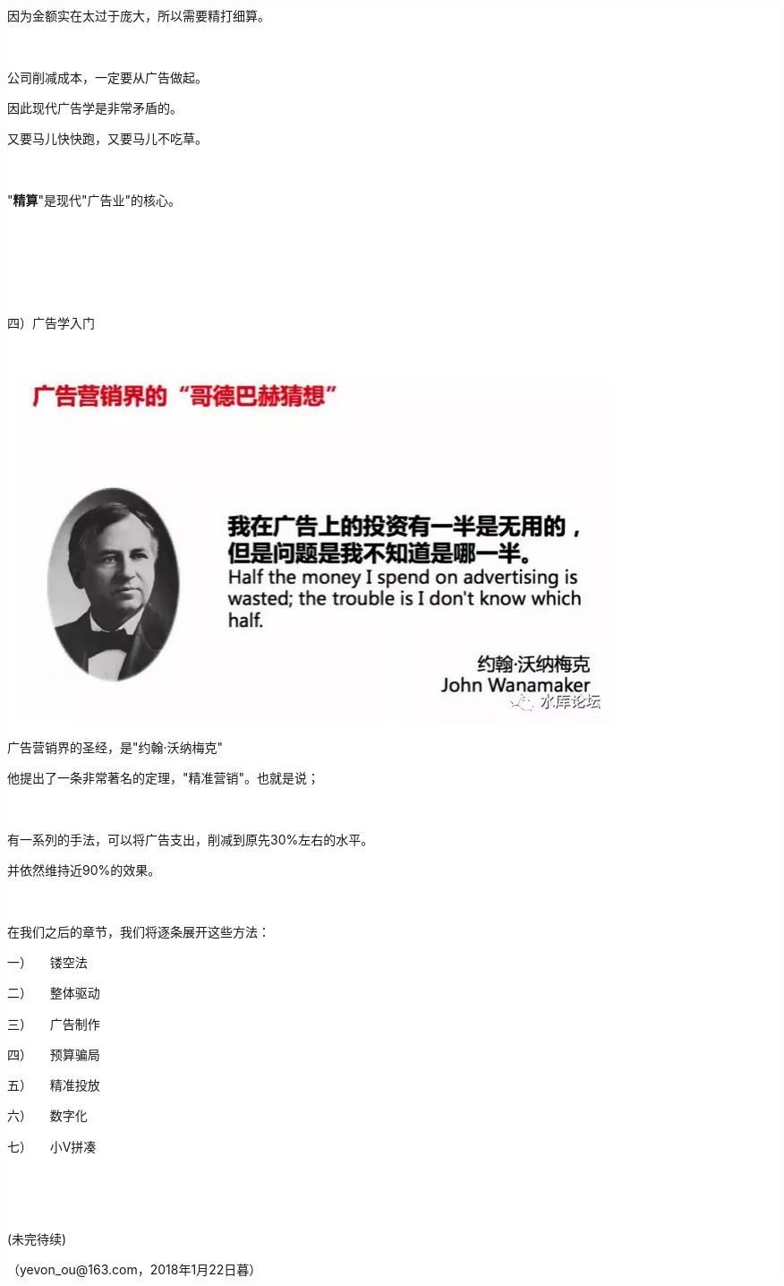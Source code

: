 因为金额实在太过于庞大，所以需要精打细算。

 

公司削减成本，一定要从广告做起。

因此现代广告学是非常矛盾的。

又要马儿快快跑，又要马儿不吃草。

 

"**精算**"是现代"广告业"的核心。

 

 

 

四）广告学入门

 

![](../img/1640/media/image3.png)


广告营销界的圣经，是"约翰·沃纳梅克"

他提出了一条非常著名的定理，"精准营销"。也就是说；

 

有一系列的手法，可以将广告支出，削减到原先30%左右的水平。

并依然维持近90%的效果。     

 

在我们之后的章节，我们将逐条展开这些方法：

一）     镂空法

二）     整体驱动

三）     广告制作

四）     预算骗局

五）     精准投放

六）     数字化

七）     小V拼凑

 

 

(未完待续)

（yevon\_ou\@163.com，2018年1月22日暮）
